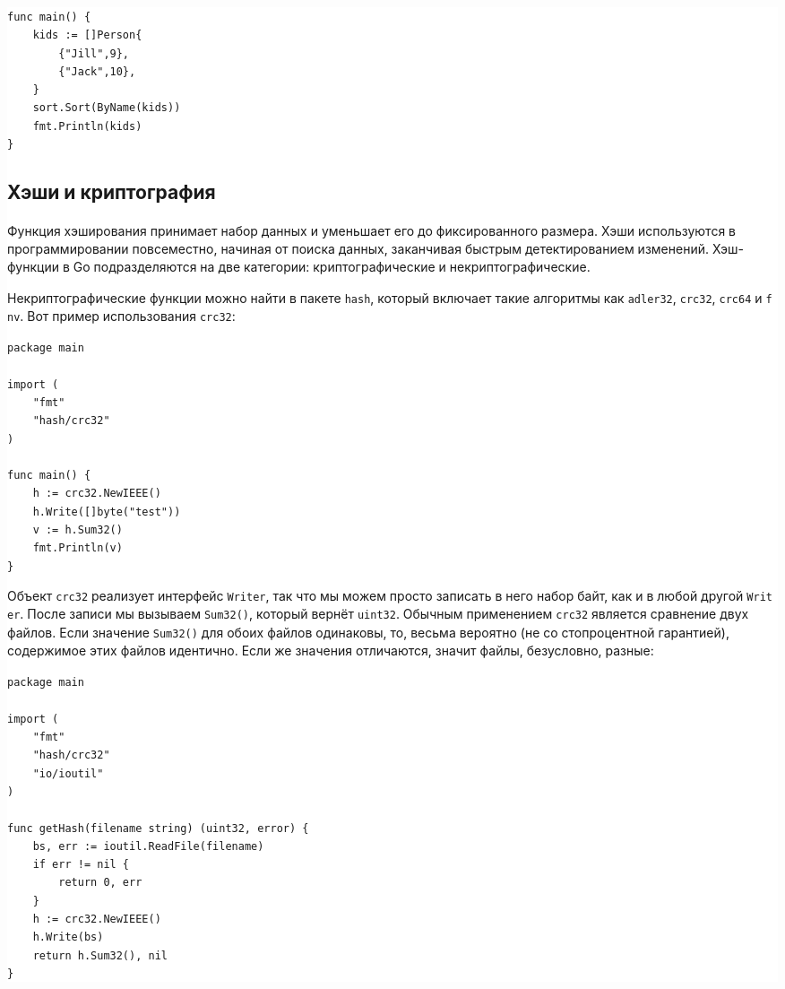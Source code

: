     func main() {
        kids := []Person{
            {"Jill",9},
            {"Jack",10},
        }
        sort.Sort(ByName(kids))
        fmt.Println(kids)
    }

## Хэши и криптография

Функция хэширования принимает набор данных и уменьшает его до фиксированного
размера. Хэши используются в программировании повсеместно, начиная от поиска
данных, заканчивая быстрым детектированием изменений. Хэш-функции в Go
подразделяются на две категории: криптографические и некриптографические.

Некриптографические функции можно найти в пакете `hash`, который включает такие
алгоритмы как `adler32`, `crc32`, `crc64` и `fnv`. Вот пример использования
`crc32`:

    package main

    import (
        "fmt"
        "hash/crc32"
    )

    func main() {
        h := crc32.NewIEEE()
        h.Write([]byte("test"))
        v := h.Sum32()
        fmt.Println(v)
    }

Объект `crc32` реализует интерфейс `Writer`, так что мы можем просто записать в
него набор байт, как и в любой другой `Writer`. После записи мы вызываем
`Sum32()`, который вернёт `uint32`. Обычным применением `crc32` является сравнение
двух файлов. Если значение `Sum32()` для обоих файлов одинаковы, то, весьма
вероятно (не со стопроцентной гарантией), содержимое этих файлов идентично. Если
же значения отличаются, значит файлы, безусловно, разные:

    package main

    import (
        "fmt"
        "hash/crc32"
        "io/ioutil"
    )

    func getHash(filename string) (uint32, error) {
        bs, err := ioutil.ReadFile(filename)
        if err != nil {
            return 0, err
        }
        h := crc32.NewIEEE()
        h.Write(bs)
        return h.Sum32(), nil
    }
